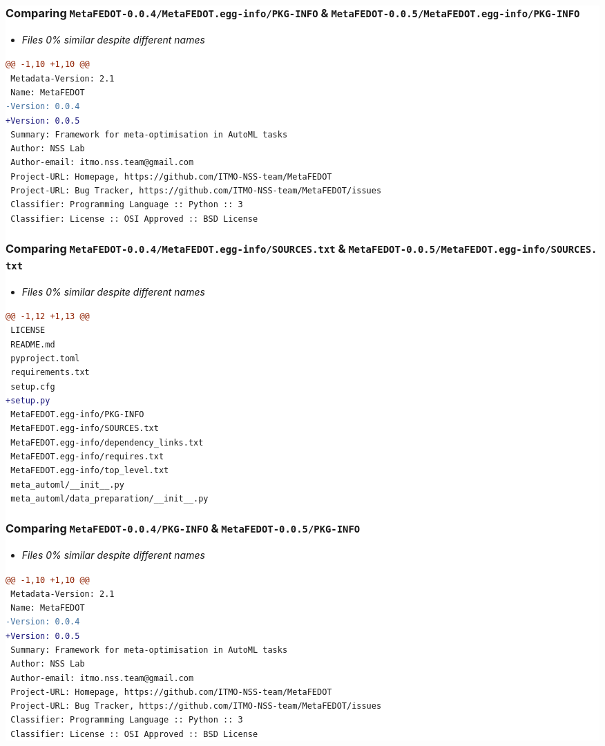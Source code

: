 ### Comparing `MetaFEDOT-0.0.4/MetaFEDOT.egg-info/PKG-INFO` & `MetaFEDOT-0.0.5/MetaFEDOT.egg-info/PKG-INFO`

 * *Files 0% similar despite different names*

```diff
@@ -1,10 +1,10 @@
 Metadata-Version: 2.1
 Name: MetaFEDOT
-Version: 0.0.4
+Version: 0.0.5
 Summary: Framework for meta-optimisation in AutoML tasks
 Author: NSS Lab
 Author-email: itmo.nss.team@gmail.com
 Project-URL: Homepage, https://github.com/ITMO-NSS-team/MetaFEDOT
 Project-URL: Bug Tracker, https://github.com/ITMO-NSS-team/MetaFEDOT/issues
 Classifier: Programming Language :: Python :: 3
 Classifier: License :: OSI Approved :: BSD License
```

### Comparing `MetaFEDOT-0.0.4/MetaFEDOT.egg-info/SOURCES.txt` & `MetaFEDOT-0.0.5/MetaFEDOT.egg-info/SOURCES.txt`

 * *Files 0% similar despite different names*

```diff
@@ -1,12 +1,13 @@
 LICENSE
 README.md
 pyproject.toml
 requirements.txt
 setup.cfg
+setup.py
 MetaFEDOT.egg-info/PKG-INFO
 MetaFEDOT.egg-info/SOURCES.txt
 MetaFEDOT.egg-info/dependency_links.txt
 MetaFEDOT.egg-info/requires.txt
 MetaFEDOT.egg-info/top_level.txt
 meta_automl/__init__.py
 meta_automl/data_preparation/__init__.py
```

### Comparing `MetaFEDOT-0.0.4/PKG-INFO` & `MetaFEDOT-0.0.5/PKG-INFO`

 * *Files 0% similar despite different names*

```diff
@@ -1,10 +1,10 @@
 Metadata-Version: 2.1
 Name: MetaFEDOT
-Version: 0.0.4
+Version: 0.0.5
 Summary: Framework for meta-optimisation in AutoML tasks
 Author: NSS Lab
 Author-email: itmo.nss.team@gmail.com
 Project-URL: Homepage, https://github.com/ITMO-NSS-team/MetaFEDOT
 Project-URL: Bug Tracker, https://github.com/ITMO-NSS-team/MetaFEDOT/issues
 Classifier: Programming Language :: Python :: 3
 Classifier: License :: OSI Approved :: BSD License
```
